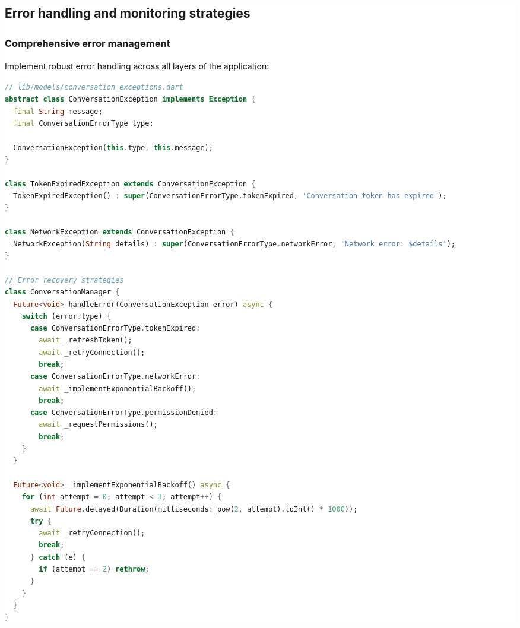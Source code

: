 ## Error handling and monitoring strategies

### Comprehensive error management

Implement robust error handling across all layers of the application:

```dart
// lib/models/conversation_exceptions.dart
abstract class ConversationException implements Exception {
  final String message;
  final ConversationErrorType type;
  
  ConversationException(this.type, this.message);
}

class TokenExpiredException extends ConversationException {
  TokenExpiredException() : super(ConversationErrorType.tokenExpired, 'Conversation token has expired');
}

class NetworkException extends ConversationException {
  NetworkException(String details) : super(ConversationErrorType.networkError, 'Network error: $details');
}

// Error recovery strategies
class ConversationManager {
  Future<void> handleError(ConversationException error) async {
    switch (error.type) {
      case ConversationErrorType.tokenExpired:
        await _refreshToken();
        await _retryConnection();
        break;
      case ConversationErrorType.networkError:
        await _implementExponentialBackoff();
        break;
      case ConversationErrorType.permissionDenied:
        await _requestPermissions();
        break;
    }
  }
  
  Future<void> _implementExponentialBackoff() async {
    for (int attempt = 0; attempt < 3; attempt++) {
      await Future.delayed(Duration(milliseconds: pow(2, attempt).toInt() * 1000));
      try {
        await _retryConnection();
        break;
      } catch (e) {
        if (attempt == 2) rethrow;
      }
    }
  }
}
```
